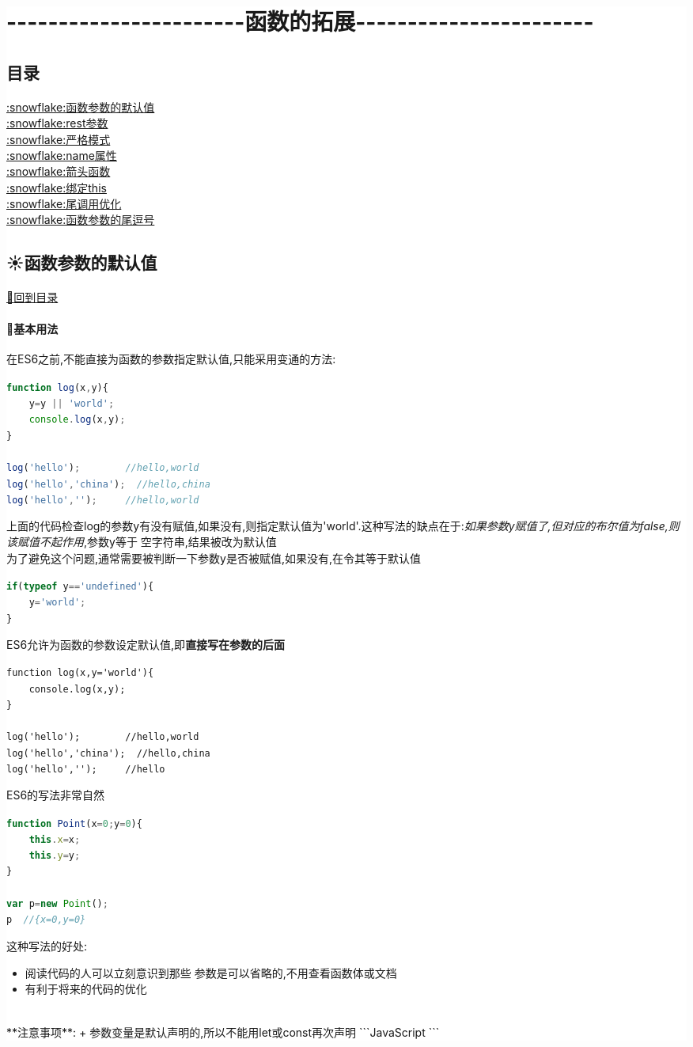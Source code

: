 # -----------------------函数的拓展-----------------------
## 目录
<p id="title"></p>
<a href="#p1">:snowflake:函数参数的默认值</a><br>
<a href="#p2">:snowflake:rest参数</a><br>
<a href="#p3">:snowflake:严格模式</a><br>
<a href="#p4">:snowflake:name属性</a><br>
<a href="#p5">:snowflake:箭头函数</a><br>
<a href="#p6">:snowflake:绑定this</a><br>
<a href="#p7">:snowflake:尾调用优化</a><br>
<a href="#p8">:snowflake:函数参数的尾逗号</a><br
<p id="p1"></p>

## :sunny:函数参数的默认值
<a href="#title">:whale2:回到目录</a><br>
#### :mag_right:基本用法
在ES6之前,不能直接为函数的参数指定默认值,只能采用变通的方法:
```JavaScript
function log(x,y){
    y=y || 'world';
    console.log(x,y);
}

log('hello');        //hello,world
log('hello','china');  //hello,china
log('hello','');     //hello,world
```
上面的代码检查log的参数y有没有赋值,如果没有,则指定默认值为'world'.这种写法的缺点在于:*如果参数y赋值了,但对应的布尔值为false,则该赋值不起作用*,参数y等于
空字符串,结果被改为默认值<br>
为了避免这个问题,通常需要被判断一下参数y是否被赋值,如果没有,在令其等于默认值
```JavaScript
if(typeof y=='undefined'){
    y='world';
}
```
ES6允许为函数的参数设定默认值,即**直接写在参数的后面**
```JavaScriptg
function log(x,y='world'){
    console.log(x,y);
}

log('hello');        //hello,world
log('hello','china');  //hello,china
log('hello','');     //hello
```
ES6的写法非常自然
```JavaScript
function Point(x=0;y=0){
    this.x=x;
    this.y=y;
}

var p=new Point();
p  //{x=0,y=0}
```
这种写法的好处:<br>
+ 阅读代码的人可以立刻意识到那些 参数是可以省略的,不用查看函数体或文档
+ 有利于将来的代码的优化
<br>
**注意事项**: 
+ 参数变量是默认声明的,所以不能用let或const再次声明
```JavaScript
```